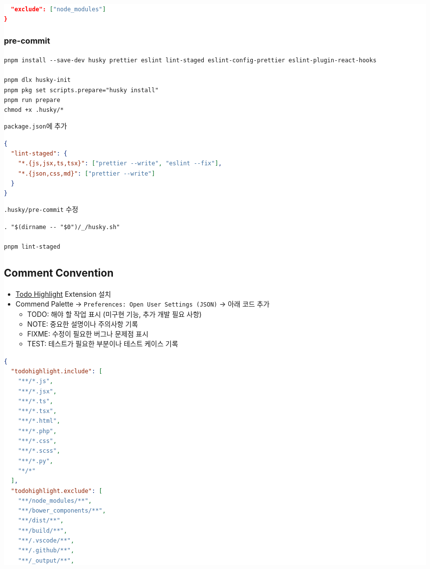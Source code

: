```json
  "exclude": ["node_modules"]
}
```

### pre-commit

```shell
pnpm install --save-dev husky prettier eslint lint-staged eslint-config-prettier eslint-plugin-react-hooks

pnpm dlx husky-init
pnpm pkg set scripts.prepare="husky install"
pnpm run prepare
chmod +x .husky/*
```

`package.json`에 추가

```json
{
  "lint-staged": {
    "*.{js,jsx,ts,tsx}": ["prettier --write", "eslint --fix"],
    "*.{json,css,md}": ["prettier --write"]
  }
}
```

`.husky/pre-commit` 수정

```shell
. "$(dirname -- "$0")/_/husky.sh"

pnpm lint-staged
```

## Comment Convention

- [Todo Highlight](https://marketplace.visualstudio.com/items?itemName=wayou.vscode-todo-highlight) Extension 설치
- Commend Palette -> `Preferences: Open User Settings (JSON)` -> 아래 코드 추가
  - TODO: 해야 할 작업 표시 (미구현 기능, 추가 개발 필요 사항)
  - NOTE: 중요한 설명이나 주의사항 기록
  - FIXME: 수정이 필요한 버그나 문제점 표시
  - TEST: 테스트가 필요한 부분이나 테스트 케이스 기록

```json
{
  "todohighlight.include": [
    "**/*.js",
    "**/*.jsx",
    "**/*.ts",
    "**/*.tsx",
    "**/*.html",
    "**/*.php",
    "**/*.css",
    "**/*.scss",
    "**/*.py",
    "*/*"
  ],
  "todohighlight.exclude": [
    "**/node_modules/**",
    "**/bower_components/**",
    "**/dist/**",
    "**/build/**",
    "**/.vscode/**",
    "**/.github/**",
    "**/_output/**",
```